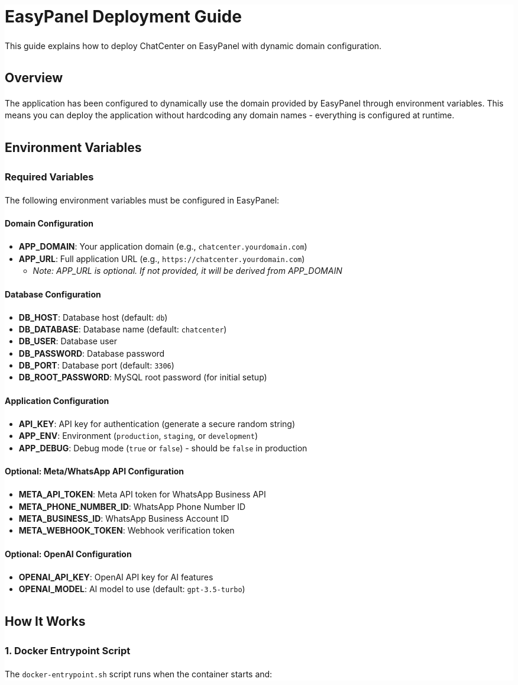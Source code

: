 # EasyPanel Deployment Guide

This guide explains how to deploy ChatCenter on EasyPanel with dynamic domain configuration.

## Overview

The application has been configured to dynamically use the domain provided by EasyPanel through environment variables. This means you can deploy the application without hardcoding any domain names - everything is configured at runtime.

## Environment Variables

### Required Variables

The following environment variables must be configured in EasyPanel:

#### Domain Configuration
- **APP_DOMAIN**: Your application domain (e.g., `chatcenter.yourdomain.com`)
- **APP_URL**: Full application URL (e.g., `https://chatcenter.yourdomain.com`)
  - *Note: APP_URL is optional. If not provided, it will be derived from APP_DOMAIN*

#### Database Configuration
- **DB_HOST**: Database host (default: `db`)
- **DB_DATABASE**: Database name (default: `chatcenter`)
- **DB_USER**: Database user
- **DB_PASSWORD**: Database password
- **DB_PORT**: Database port (default: `3306`)
- **DB_ROOT_PASSWORD**: MySQL root password (for initial setup)

#### Application Configuration
- **API_KEY**: API key for authentication (generate a secure random string)
- **APP_ENV**: Environment (`production`, `staging`, or `development`)
- **APP_DEBUG**: Debug mode (`true` or `false`) - should be `false` in production

#### Optional: Meta/WhatsApp API Configuration
- **META_API_TOKEN**: Meta API token for WhatsApp Business API
- **META_PHONE_NUMBER_ID**: WhatsApp Phone Number ID
- **META_BUSINESS_ID**: WhatsApp Business Account ID
- **META_WEBHOOK_TOKEN**: Webhook verification token

#### Optional: OpenAI Configuration
- **OPENAI_API_KEY**: OpenAI API key for AI features
- **OPENAI_MODEL**: AI model to use (default: `gpt-3.5-turbo`)

## How It Works

### 1. Docker Entrypoint Script

The `docker-entrypoint.sh` script runs when the container starts and:
